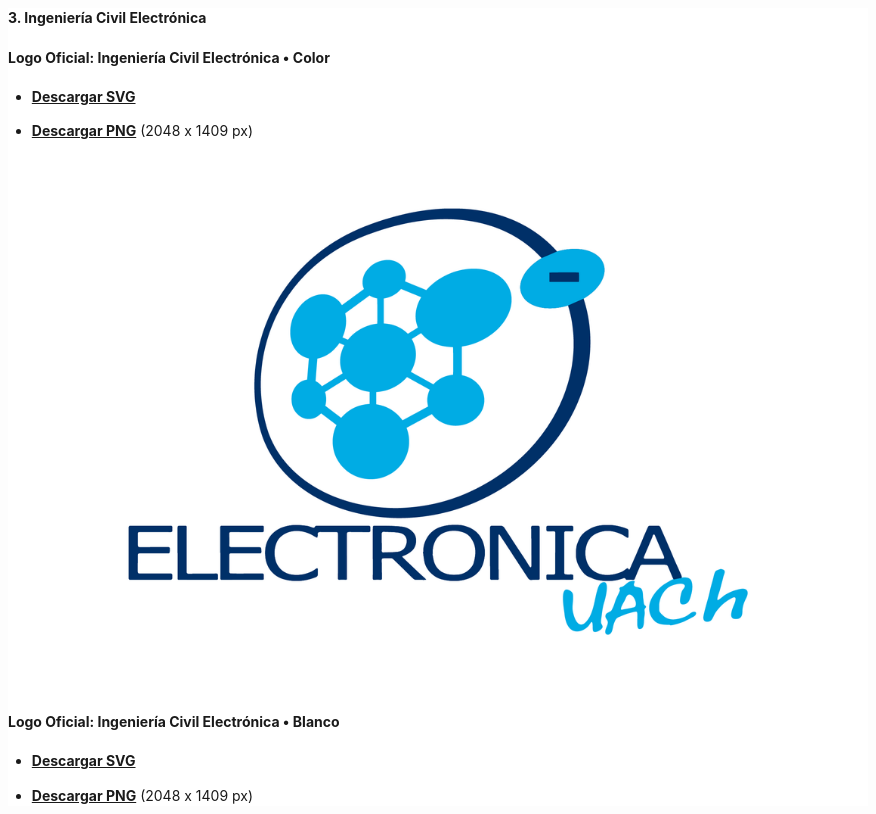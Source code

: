 #### 3. Ingeniería Civil Electrónica

#### Logo Oficial: Ingeniería Civil Electrónica • Color

* <a href="https://raw.githubusercontent.com/aretesatori/LogosUACh/main/Logos/Facultad-de-Ciencias-de-la-Ingenieria/SVG/Logo-IngCivilElectronica-Oficial-Color.svg">**Descargar SVG**</a>

* <a href="https://raw.githubusercontent.com/aretesatori/LogosUACh/main/Logos/Facultad-de-Ciencias-de-la-Ingenieria/PNG/Logo-IngCivilElectronica-Oficial-Color_2048x1409.png">**Descargar PNG**</a> (2048 x 1409 px)  

<p align="center">
	<img src="Logos/Facultad-de-Ciencias-de-la-Ingenieria/PNG/Logo-IngCivilElectronica-Oficial-Color_2048x1409.png" alt="Logo Ingeniería Civil Electrónica • Color" width="90%" />
</p>

#### Logo Oficial: Ingeniería Civil Electrónica • Blanco

* <a href="https://raw.githubusercontent.com/aretesatori/LogosUACh/main/Logos/Facultad-de-Ciencias-de-la-Ingenieria/SVG/Logo-IngCivilElectronica-Oficial-Blanco.svg">**Descargar SVG**</a>

* <a href="https://raw.githubusercontent.com/aretesatori/LogosUACh/main/Logos/Facultad-de-Ciencias-de-la-Ingenieria/PNG/Logo-IngCivilElectronica-Oficial-Blanco_2048x1409.png">**Descargar PNG**</a> (2048 x 1409 px)  
